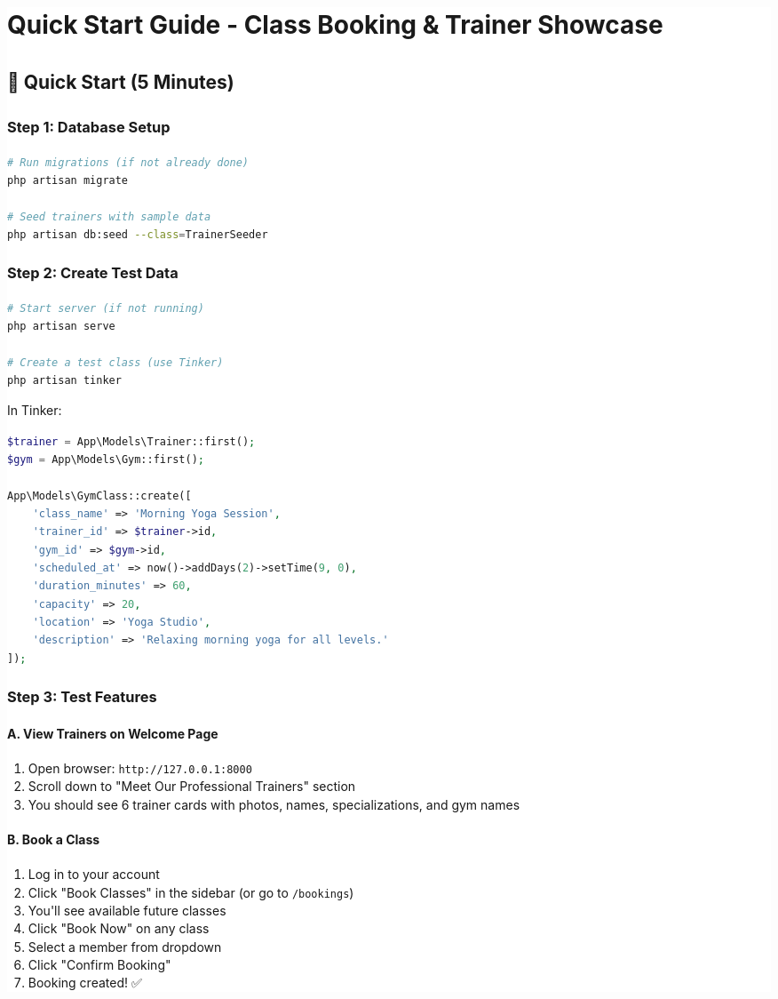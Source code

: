# Quick Start Guide - Class Booking & Trainer Showcase

## 🚀 Quick Start (5 Minutes)

### Step 1: Database Setup
```bash
# Run migrations (if not already done)
php artisan migrate

# Seed trainers with sample data
php artisan db:seed --class=TrainerSeeder
```

### Step 2: Create Test Data
```bash
# Start server (if not running)
php artisan serve

# Create a test class (use Tinker)
php artisan tinker
```

In Tinker:
```php
$trainer = App\Models\Trainer::first();
$gym = App\Models\Gym::first();

App\Models\GymClass::create([
    'class_name' => 'Morning Yoga Session',
    'trainer_id' => $trainer->id,
    'gym_id' => $gym->id,
    'scheduled_at' => now()->addDays(2)->setTime(9, 0),
    'duration_minutes' => 60,
    'capacity' => 20,
    'location' => 'Yoga Studio',
    'description' => 'Relaxing morning yoga for all levels.'
]);
```

### Step 3: Test Features

#### A. View Trainers on Welcome Page
1. Open browser: `http://127.0.0.1:8000`
2. Scroll down to "Meet Our Professional Trainers" section
3. You should see 6 trainer cards with photos, names, specializations, and gym names

#### B. Book a Class
1. Log in to your account
2. Click "Book Classes" in the sidebar (or go to `/bookings`)
3. You'll see available future classes
4. Click "Book Now" on any class
5. Select a member from dropdown
6. Click "Confirm Booking"
7. Booking created! ✅
